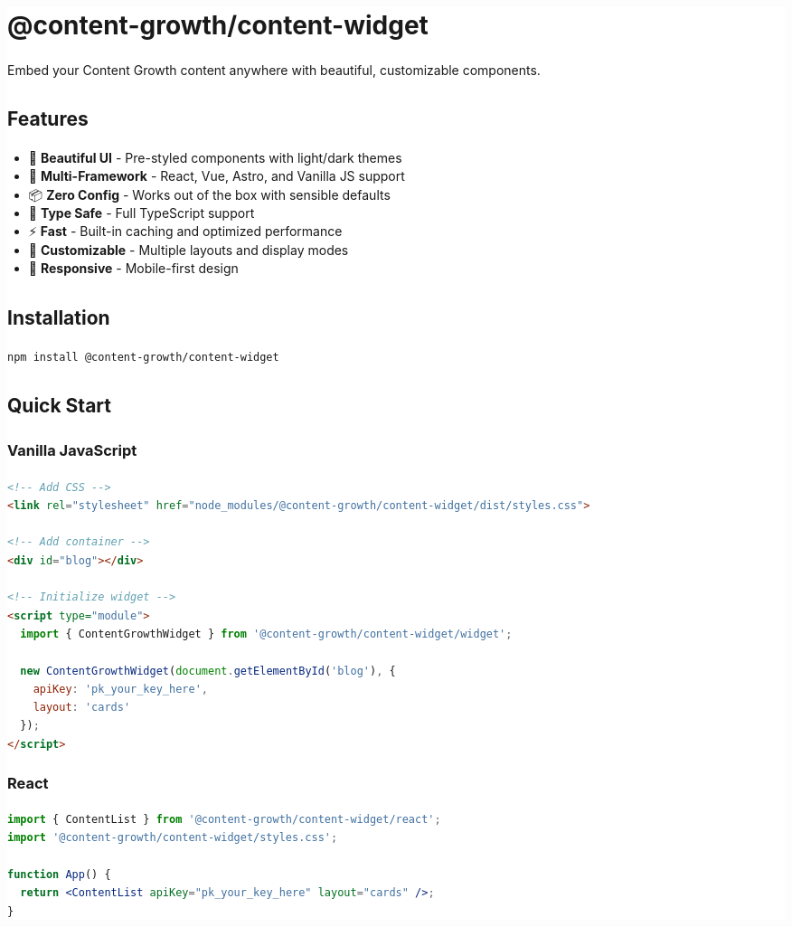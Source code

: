 # @content-growth/content-widget

Embed your Content Growth content anywhere with beautiful, customizable components.

## Features

- 🎨 **Beautiful UI** - Pre-styled components with light/dark themes
- 🚀 **Multi-Framework** - React, Vue, Astro, and Vanilla JS support
- 📦 **Zero Config** - Works out of the box with sensible defaults
- 🎯 **Type Safe** - Full TypeScript support
- ⚡ **Fast** - Built-in caching and optimized performance
- 🎨 **Customizable** - Multiple layouts and display modes
- 📱 **Responsive** - Mobile-first design

## Installation

```bash
npm install @content-growth/content-widget
```

## Quick Start

### Vanilla JavaScript

```html
<!-- Add CSS -->
<link rel="stylesheet" href="node_modules/@content-growth/content-widget/dist/styles.css">

<!-- Add container -->
<div id="blog"></div>

<!-- Initialize widget -->
<script type="module">
  import { ContentGrowthWidget } from '@content-growth/content-widget/widget';
  
  new ContentGrowthWidget(document.getElementById('blog'), {
    apiKey: 'pk_your_key_here',
    layout: 'cards'
  });
</script>
```

### React

```jsx
import { ContentList } from '@content-growth/content-widget/react';
import '@content-growth/content-widget/styles.css';

function App() {
  return <ContentList apiKey="pk_your_key_here" layout="cards" />;
}
```
